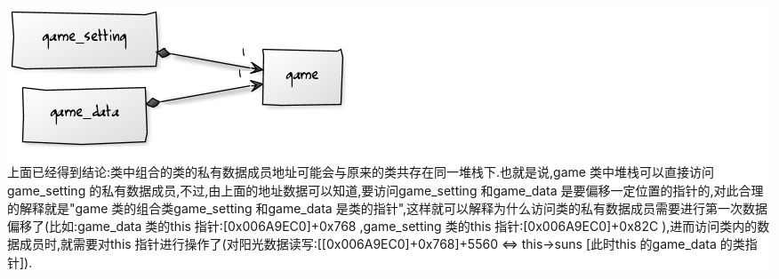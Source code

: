 
![](pic_temp1\psb1.png)

  

  上面已经得到结论:类中组合的类的私有数据成员地址可能会与原来的类共存在同一堆栈下.也就是说,game 类中堆栈可以直接访问game_setting 的私有数据成员,不过,由上面的地址数据可以知道,要访问game_setting 和game_data 是要偏移一定位置的指针的,对此合理的解释就是"game 类的组合类game_setting 和game_data 是类的指针",这样就可以解释为什么访问类的私有数据成员需要进行第一次数据偏移了(比如:game_data 类的this 指针:[0x006A9EC0]+0x768 ,game_setting 类的this 指针:[0x006A9EC0]+0x82C ),进而访问类内的数据成员时,就需要对this 指针进行操作了(对阳光数据读写:[[0x006A9EC0]+0x768]+5560 <=> this->suns [此时this 的game_data 的类指针]).